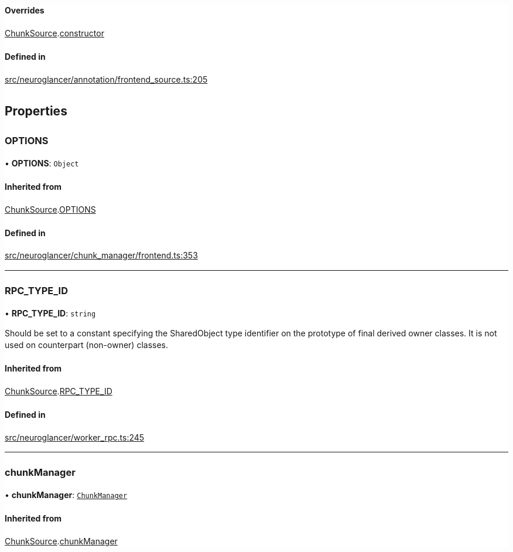 #### Overrides

[ChunkSource](neuroglancer_chunk_manager_frontend.ChunkSource.md).[constructor](neuroglancer_chunk_manager_frontend.ChunkSource.md#constructor)

#### Defined in

[src/neuroglancer/annotation/frontend_source.ts:205](https://github.com/ActiveBrainAtlas2/neuroglancer/blob/91617476/src/neuroglancer/annotation/frontend_source.ts#L205)

## Properties

### OPTIONS

• **OPTIONS**: `Object`

#### Inherited from

[ChunkSource](neuroglancer_chunk_manager_frontend.ChunkSource.md).[OPTIONS](neuroglancer_chunk_manager_frontend.ChunkSource.md#options)

#### Defined in

[src/neuroglancer/chunk_manager/frontend.ts:353](https://github.com/ActiveBrainAtlas2/neuroglancer/blob/91617476/src/neuroglancer/chunk_manager/frontend.ts#L353)

___

### RPC\_TYPE\_ID

• **RPC\_TYPE\_ID**: `string`

Should be set to a constant specifying the SharedObject type identifier on the prototype of
final derived owner classes.  It is not used on counterpart (non-owner) classes.

#### Inherited from

[ChunkSource](neuroglancer_chunk_manager_frontend.ChunkSource.md).[RPC_TYPE_ID](neuroglancer_chunk_manager_frontend.ChunkSource.md#rpc_type_id)

#### Defined in

[src/neuroglancer/worker_rpc.ts:245](https://github.com/ActiveBrainAtlas2/neuroglancer/blob/91617476/src/neuroglancer/worker_rpc.ts#L245)

___

### chunkManager

• **chunkManager**: [`ChunkManager`](neuroglancer_chunk_manager_frontend.ChunkManager.md)

#### Inherited from

[ChunkSource](neuroglancer_chunk_manager_frontend.ChunkSource.md).[chunkManager](neuroglancer_chunk_manager_frontend.ChunkSource.md#chunkmanager)
